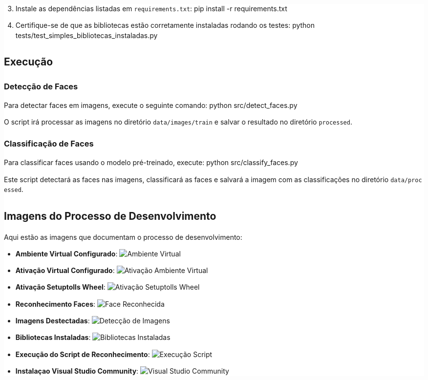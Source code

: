 3. Instale as dependências listadas em `requirements.txt`:
    pip install -r requirements.txt

4. Certifique-se de que as bibliotecas estão corretamente instaladas rodando os testes:
    python tests/test_simples_bibliotecas_instaladas.py

## Execução

### Detecção de Faces

Para detectar faces em imagens, execute o seguinte comando:
python src/detect_faces.py

O script irá processar as imagens no diretório `data/images/train` e salvar o resultado no diretório `processed`.

### Classificação de Faces

Para classificar faces usando o modelo pré-treinado, execute:
python src/classify_faces.py

Este script detectará as faces nas imagens, classificará as faces e salvará a imagem com as classificações no diretório `data/processed`.

## Imagens do Processo de Desenvolvimento

Aqui estão as imagens que documentam o processo de desenvolvimento:

- **Ambiente Virtual Configurado**:
  ![Ambiente Virtual](./prints_projeto/Ambiente_Virtual.PNG)

- **Ativação Virtual Configurado**:
  ![Ativação Ambiente Virtual](./prints_projeto/Ativacao_Ambiente_Virtuall.PNG)

- **Ativação Setuptolls Wheel**:
  ![Ativação Setuptolls Wheel](./prints_projeto/Atualizando_setuptools_wheel.PNG)

- **Reconhecimento Faces**:
  ![Face Reconhecida](./prints_projeto/face_reconhecida.PNG)

- **Imagens Destectadas**:
  ![Detecção de Imagens](./prints_projeto/Imagens_Detectadas.PNG)

- **Bibliotecas Instaladas**:
  ![Bibliotecas Instaladas](./prints_projeto/Instalacao_requirements.PNG)

- **Execução do Script de Reconhecimento**:
  ![Execução Script](./prints_projeto/Teste_Reconhecimento_imagem.PNG)

- **Instalaçao Visual Studio Community**:
  ![Visual Studio Community](./prints_projeto/Instalacao_Visual_Studio_Community_2022.PNG)
